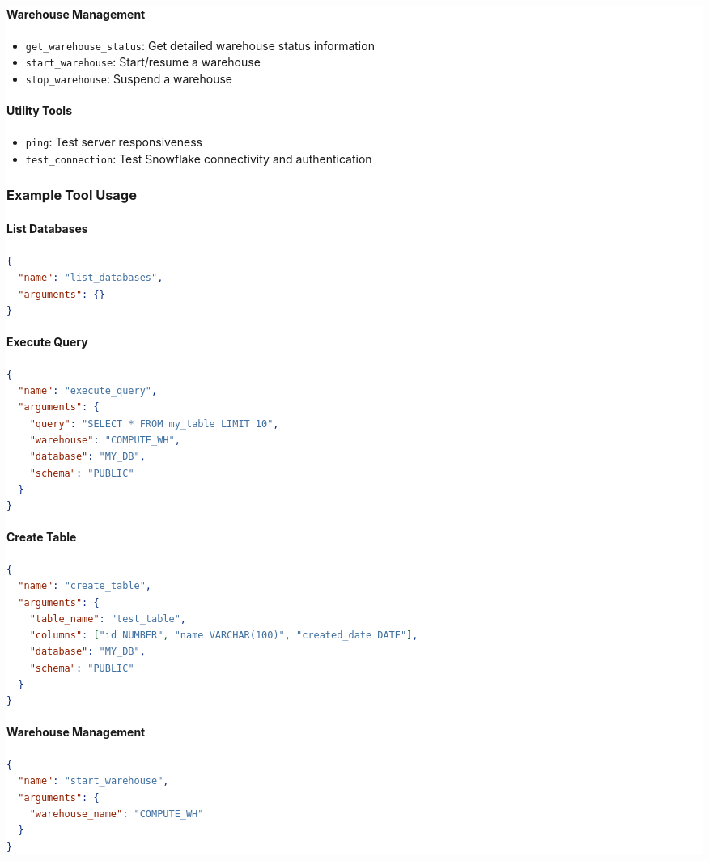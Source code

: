 #### Warehouse Management
- `get_warehouse_status`: Get detailed warehouse status information
- `start_warehouse`: Start/resume a warehouse
- `stop_warehouse`: Suspend a warehouse

#### Utility Tools
- `ping`: Test server responsiveness
- `test_connection`: Test Snowflake connectivity and authentication

### Example Tool Usage

#### List Databases
```json
{
  "name": "list_databases",
  "arguments": {}
}
```

#### Execute Query
```json
{
  "name": "execute_query",
  "arguments": {
    "query": "SELECT * FROM my_table LIMIT 10",
    "warehouse": "COMPUTE_WH",
    "database": "MY_DB",
    "schema": "PUBLIC"
  }
}
```

#### Create Table
```json
{
  "name": "create_table",
  "arguments": {
    "table_name": "test_table",
    "columns": ["id NUMBER", "name VARCHAR(100)", "created_date DATE"],
    "database": "MY_DB",
    "schema": "PUBLIC"
  }
}
```

#### Warehouse Management
```json
{
  "name": "start_warehouse",
  "arguments": {
    "warehouse_name": "COMPUTE_WH"
  }
}
```

